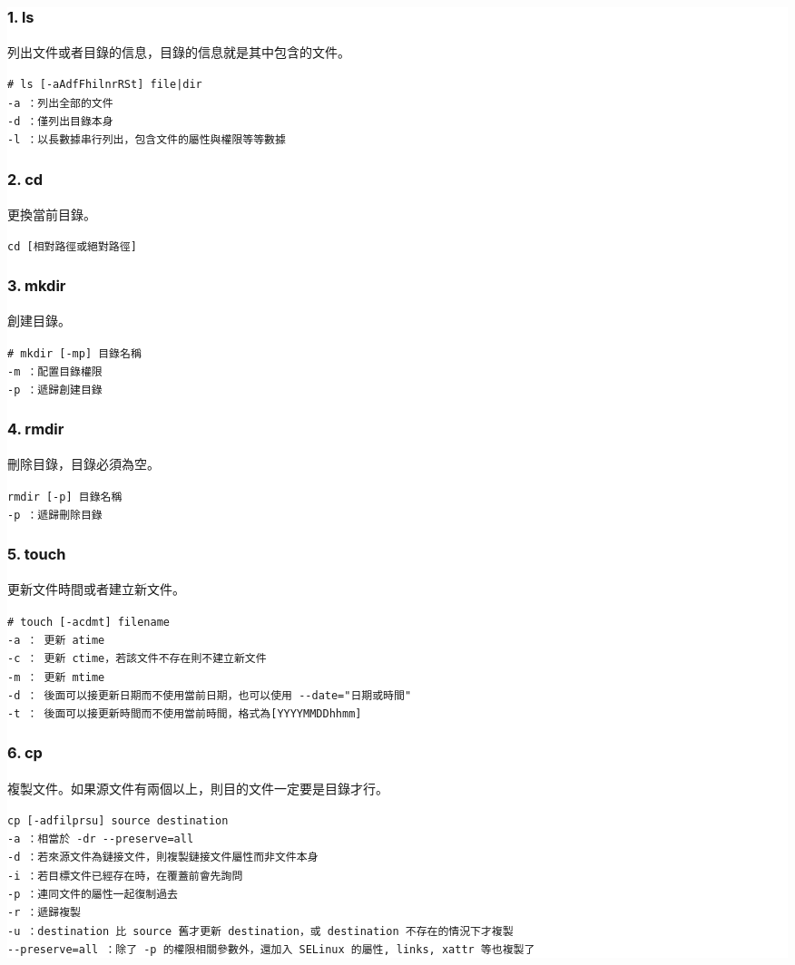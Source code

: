 ### 1. ls

列出文件或者目錄的信息，目錄的信息就是其中包含的文件。

```html
# ls [-aAdfFhilnrRSt] file|dir
-a ：列出全部的文件
-d ：僅列出目錄本身
-l ：以長數據串行列出，包含文件的屬性與權限等等數據
```

### 2. cd

更換當前目錄。

```
cd [相對路徑或絕對路徑]
```

### 3. mkdir

創建目錄。

```
# mkdir [-mp] 目錄名稱
-m ：配置目錄權限
-p ：遞歸創建目錄
```

### 4. rmdir

刪除目錄，目錄必須為空。

```html
rmdir [-p] 目錄名稱
-p ：遞歸刪除目錄
```

### 5. touch

更新文件時間或者建立新文件。

```html
# touch [-acdmt] filename
-a ： 更新 atime
-c ： 更新 ctime，若該文件不存在則不建立新文件
-m ： 更新 mtime
-d ： 後面可以接更新日期而不使用當前日期，也可以使用 --date="日期或時間"
-t ： 後面可以接更新時間而不使用當前時間，格式為[YYYYMMDDhhmm]
```

### 6. cp

複製文件。如果源文件有兩個以上，則目的文件一定要是目錄才行。

```html
cp [-adfilprsu] source destination
-a ：相當於 -dr --preserve=all
-d ：若來源文件為鏈接文件，則複製鏈接文件屬性而非文件本身
-i ：若目標文件已經存在時，在覆蓋前會先詢問
-p ：連同文件的屬性一起復制過去
-r ：遞歸複製
-u ：destination 比 source 舊才更新 destination，或 destination 不存在的情況下才複製
--preserve=all ：除了 -p 的權限相關參數外，還加入 SELinux 的屬性, links, xattr 等也複製了
```
